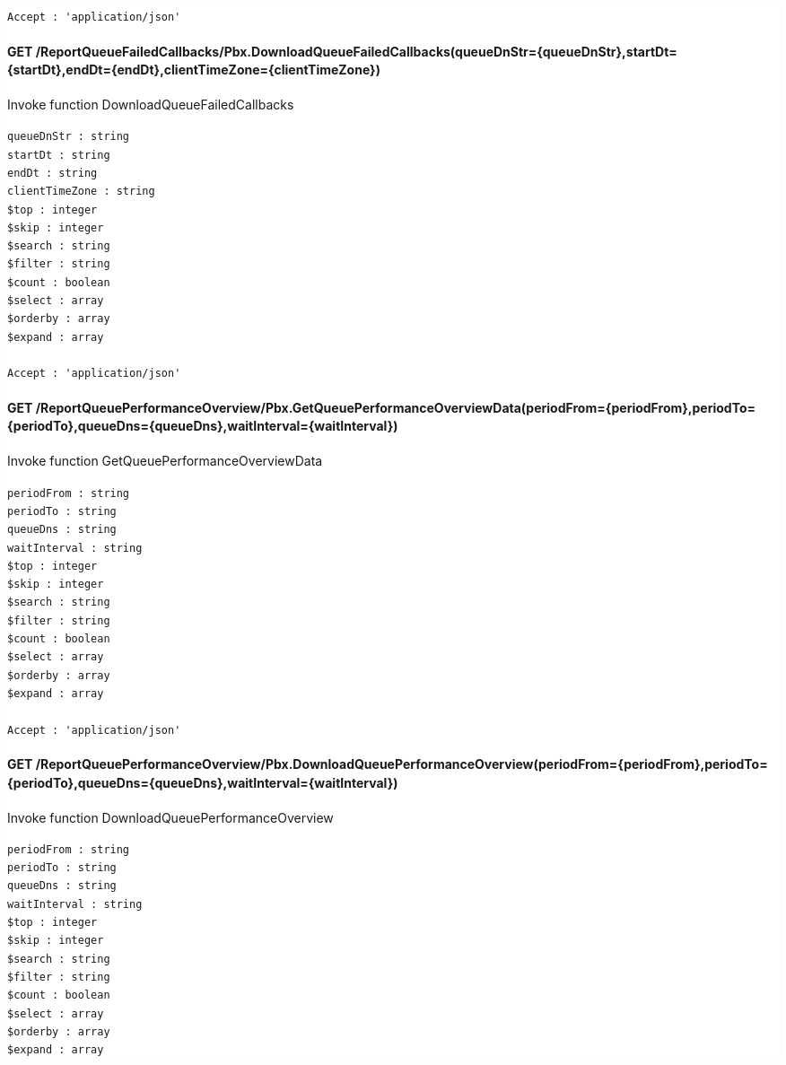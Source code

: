     Accept : 'application/json'

#### GET /ReportQueueFailedCallbacks/Pbx.DownloadQueueFailedCallbacks(queueDnStr={queueDnStr},startDt={startDt},endDt={endDt},clientTimeZone={clientTimeZone})

Invoke function DownloadQueueFailedCallbacks

    queueDnStr : string
    startDt : string
    endDt : string
    clientTimeZone : string
    $top : integer
    $skip : integer
    $search : string
    $filter : string
    $count : boolean
    $select : array
    $orderby : array
    $expand : array
     
    Accept : 'application/json'

#### GET /ReportQueuePerformanceOverview/Pbx.GetQueuePerformanceOverviewData(periodFrom={periodFrom},periodTo={periodTo},queueDns={queueDns},waitInterval={waitInterval})

Invoke function GetQueuePerformanceOverviewData

    periodFrom : string
    periodTo : string
    queueDns : string
    waitInterval : string
    $top : integer
    $skip : integer
    $search : string
    $filter : string
    $count : boolean
    $select : array
    $orderby : array
    $expand : array
     
    Accept : 'application/json'

#### GET /ReportQueuePerformanceOverview/Pbx.DownloadQueuePerformanceOverview(periodFrom={periodFrom},periodTo={periodTo},queueDns={queueDns},waitInterval={waitInterval})

Invoke function DownloadQueuePerformanceOverview

    periodFrom : string
    periodTo : string
    queueDns : string
    waitInterval : string
    $top : integer
    $skip : integer
    $search : string
    $filter : string
    $count : boolean
    $select : array
    $orderby : array
    $expand : array
     